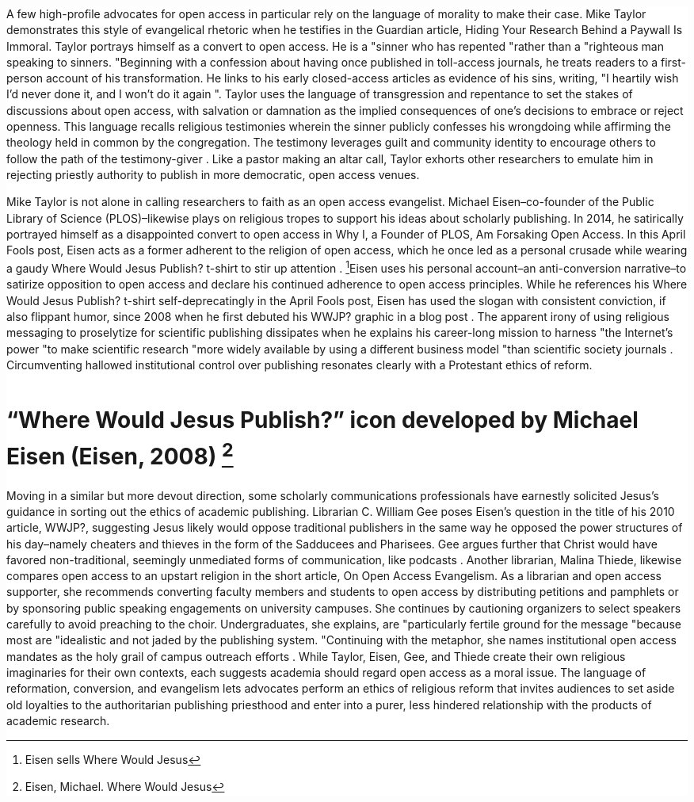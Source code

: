 A few high-profile advocates for open access in particular rely on the language of morality to make their case. Mike Taylor demonstrates this style of evangelical rhetoric when he testifies in the Guardian article, Hiding Your Research Behind a Paywall Is Immoral. Taylor portrays himself as a convert to open access. He is a "sinner who has repented "rather than a "righteous man speaking to sinners. "Beginning with a confession about having once published in toll-access journals, he treats readers to a first-person account of his transformation. He links to his early closed-access articles as evidence of his sins, writing, "I heartily wish I’d never done it, and I won’t do it again ". Taylor uses the language of transgression and repentance to set the stakes of discussions about open access, with salvation or damnation as the implied consequences of one’s decisions to embrace or reject openness. This language recalls religious testimonies wherein the sinner publicly confesses his wrongdoing while affirming the theology held in common by the congregation. The testimony leverages guilt and community identity to encourage others to follow the path of the testimony-giver . Like a pastor making an altar call, Taylor exhorts other researchers to emulate him in rejecting priestly authority to publish in more democratic, open access venues. 

Mike Taylor is not alone in calling researchers to faith as an open access evangelist. Michael Eisen–co-founder of the Public Library of Science (PLOS)–likewise plays on religious tropes to support his ideas about scholarly publishing. In 2014, he satirically portrayed himself as a disappointed convert to open access in Why I, a Founder of PLOS, Am Forsaking Open Access. In this April Fools post, Eisen acts as a former adherent to the religion of open access, which he once led as a personal crusade while wearing a gaudy Where Would Jesus Publish? t-shirt to stir up attention . [^12]Eisen uses his personal account–an anti-conversion narrative–to satirize opposition to open access and declare his continued adherence to open access principles. While he references his Where Would Jesus Publish? t-shirt self-deprecatingly in the April Fools post, Eisen has used the slogan with consistent conviction, if also flippant humor, since 2008 when he first debuted his WWJP? graphic in a blog post . The apparent irony of using religious messaging to proselytize for scientific publishing dissipates when he explains his career-long mission to harness "the Internet’s power "to make scientific research "more widely available by using a different business model "than scientific society journals . Circumventing hallowed institutional control over publishing resonates clearly with a Protestant ethics of reform. 


# “Where Would Jesus Publish?” icon developed by Michael Eisen (Eisen, 2008) [^13]


Moving in a similar but more devout direction, some scholarly communications professionals have earnestly solicited Jesus’s guidance in sorting out the ethics of academic publishing. Librarian C. William Gee poses Eisen’s question in the title of his 2010 article, WWJP?, suggesting Jesus likely would oppose traditional publishers in the same way he opposed the power structures of his day–namely cheaters and thieves in the form of the Sadducees and Pharisees. Gee argues further that Christ would have favored non-traditional, seemingly unmediated forms of communication, like podcasts . Another librarian, Malina Thiede, likewise compares open access to an upstart religion in the short article, On Open Access Evangelism. As a librarian and open access supporter, she recommends converting faculty members and students to open access by distributing petitions and pamphlets or by sponsoring public speaking engagements on university campuses. She continues by cautioning organizers to select speakers carefully to avoid preaching to the choir. Undergraduates, she explains, are "particularly fertile ground for the message "because most are "idealistic and not jaded by the publishing system. "Continuing with the metaphor, she names institutional open access mandates as the holy grail of campus outreach efforts . While Taylor, Eisen, Gee, and Thiede create their own religious imaginaries for their own contexts, each suggests academia should regard open access as a moral issue. The language of reformation, conversion, and evangelism lets advocates perform an ethics of religious reform that invites audiences to set aside old loyalties to the authoritarian publishing priesthood and enter into a purer, less hindered relationship with the products of academic research. 


[^1]:  Other suggestions included publishing in journals with
[^2]:  We want to make clear here that we do not oppose all open access
[^3]:  Most famously, Max Weber (2001)
[^4]:  There are exceptions. For instance, Gee
[^5]:  For Harnad’s Subversive Proposal see .
[^6]:  For
[^7]:  Graham (2016) makes a similar point about the rhetorical
[^8]:  Elsevier, I. Logo des Verlags Elsevier, image (1620).
[^10]:  For more on @FakeElsevier and the serious
[^12]:  Eisen sells Where Would Jesus
[^13]:  Eisen, Michael. Where Would Jesus
[^14]:  Charges against Swartz included breaking and entering, wire
[^15]:  For further examples of the tendency to
[^18]:  Weinstein, P. Saint IGNUcius of the Church of Emacs, image
[^19]:  The United States brought an anti-trust suit
[^20]:  The claim that Linux is
[^21]:  Forsythe, G. The Cathedral and the Bazaar, visual notes (2012).
[^22]:  For further evidence of this trend, see a
[^23]:  For
[^24]:  In the preface
[^25]:  Poynder, R. Stevan Harnad, image (2007). Available at http://poynder.blogspot.com/2007/07/oa-interviews-stevan-harnad.html.
[^26]:  A few recent initiatives